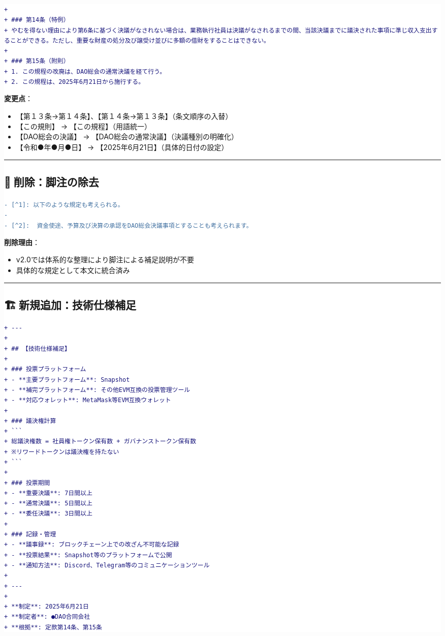 ```diff
+ 
+ ### 第14条（特例）
+ やむを得ない理由により第6条に基づく決議がなされない場合は、業務執行社員は決議がなされるまでの間、当該決議までに議決された事項に準じ収入支出することができる。ただし、重要な財産の処分及び譲受け並びに多額の借財をすることはできない。
+ 
+ ### 第15条（附則）
+ 1. この規程の改廃は、DAO総会の通常決議を経て行う。
+ 2. この規程は、2025年6月21日から施行する。
```

**変更点**：
- 【第１３条→第１４条】、【第１４条→第１３条】（条文順序の入替）
- 【この規則】 → 【この規程】（用語統一）
- 【DAO総会の決議】 → 【DAO総会の通常決議】（決議種別の明確化）
- 【令和●年●月●日】 → 【2025年6月21日】（具体的日付の設定）

---

## 🔄 削除：脚注の除去

```diff
- [^1]: 以下のような規定も考えられる。
- 
- [^2]:  資金使途、予算及び決算の承認をDAO総会決議事項とすることも考えられます。
```

**削除理由**：
- v2.0では体系的な整理により脚注による補足説明が不要
- 具体的な規定として本文に統合済み

---

## 🏗️ 新規追加：技術仕様補足

```diff
+ ---
+ 
+ ## 【技術仕様補足】
+ 
+ ### 投票プラットフォーム
+ - **主要プラットフォーム**: Snapshot
+ - **補完プラットフォーム**: その他EVM互換の投票管理ツール
+ - **対応ウォレット**: MetaMask等EVM互換ウォレット
+ 
+ ### 議決権計算
+ ```
+ 総議決権数 = 社員権トークン保有数 + ガバナンストークン保有数
+ ※リワードトークンは議決権を持たない
+ ```
+ 
+ ### 投票期間
+ - **重要決議**: 7日間以上
+ - **通常決議**: 5日間以上  
+ - **委任決議**: 3日間以上
+ 
+ ### 記録・管理
+ - **議事録**: ブロックチェーン上での改ざん不可能な記録
+ - **投票結果**: Snapshot等のプラットフォームで公開
+ - **通知方法**: Discord、Telegram等のコミュニケーションツール
+ 
+ ---
+ 
+ **制定**: 2025年6月21日  
+ **制定者**: ●DAO合同会社  
+ **根拠**: 定款第14条、第15条  
```